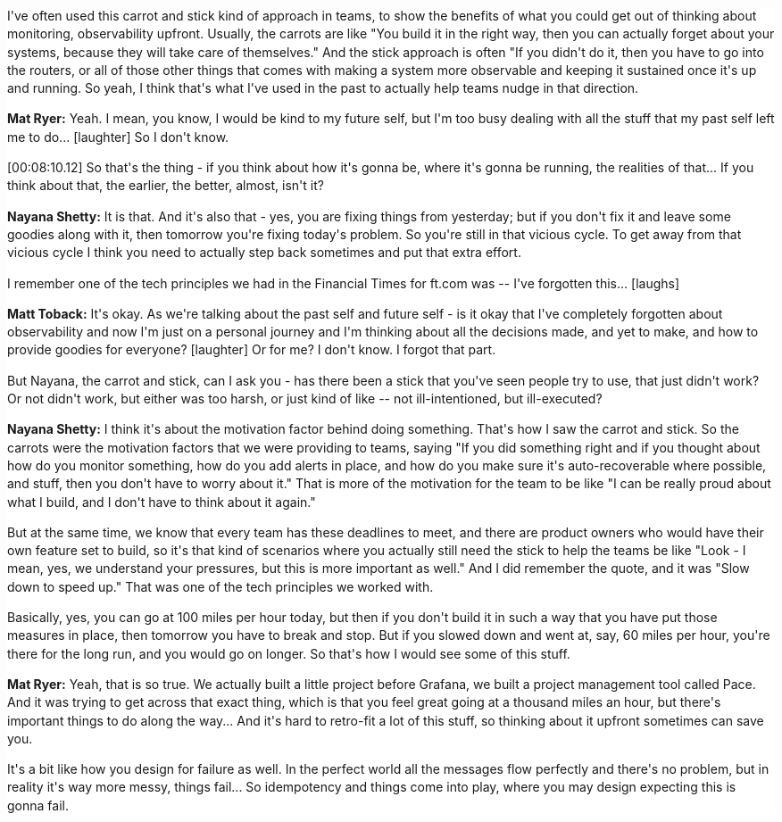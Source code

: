 I've often used this carrot and stick kind of approach in teams, to show the benefits of what you could get out of thinking about monitoring, observability upfront. Usually, the carrots are like "You build it in the right way, then you can actually forget about your systems, because they will take care of themselves." And the stick approach is often "If you didn't do it, then you have to go into the routers, or all of those other things that comes with making a system more observable and keeping it sustained once it's up and running. So yeah, I think that's what I've used in the past to actually help teams nudge in that direction.

**Mat Ryer:** Yeah. I mean, you know, I would be kind to my future self, but I'm too busy dealing with all the stuff that my past self left me to do... \[laughter\] So I don't know.

\[00:08:10.12\] So that's the thing - if you think about how it's gonna be, where it's gonna be running, the realities of that... If you think about that, the earlier, the better, almost, isn't it?

**Nayana Shetty:** It is that. And it's also that - yes, you are fixing things from yesterday; but if you don't fix it and leave some goodies along with it, then tomorrow you're fixing today's problem. So you're still in that vicious cycle. To get away from that vicious cycle I think you need to actually step back sometimes and put that extra effort.

I remember one of the tech principles we had in the Financial Times for ft.com was -- I've forgotten this... \[laughs\]

**Matt Toback:** It's okay. As we're talking about the past self and future self - is it okay that I've completely forgotten about observability and now I'm just on a personal journey and I'm thinking about all the decisions made, and yet to make, and how to provide goodies for everyone? \[laughter\] Or for me? I don't know. I forgot that part.

But Nayana, the carrot and stick, can I ask you - has there been a stick that you've seen people try to use, that just didn't work? Or not didn't work, but either was too harsh, or just kind of like -- not ill-intentioned, but ill-executed?

**Nayana Shetty:** I think it's about the motivation factor behind doing something. That's how I saw the carrot and stick. So the carrots were the motivation factors that we were providing to teams, saying "If you did something right and if you thought about how do you monitor something, how do you add alerts in place, and how do you make sure it's auto-recoverable where possible, and stuff, then you don't have to worry about it." That is more of the motivation for the team to be like "I can be really proud about what I build, and I don't have to think about it again."

But at the same time, we know that every team has these deadlines to meet, and there are product owners who would have their own feature set to build, so it's that kind of scenarios where you actually still need the stick to help the teams be like "Look - I mean, yes, we understand your pressures, but this is more important as well." And I did remember the quote, and it was "Slow down to speed up." That was one of the tech principles we worked with.

Basically, yes, you can go at 100 miles per hour today, but then if you don't build it in such a way that you have put those measures in place, then tomorrow you have to break and stop. But if you slowed down and went at, say, 60 miles per hour, you're there for the long run, and you would go on longer. So that's how I would see some of this stuff.

**Mat Ryer:** Yeah, that is so true. We actually built a little project before Grafana, we built a project management tool called Pace. And it was trying to get across that exact thing, which is that you feel great going at a thousand miles an hour, but there's important things to do along the way... And it's hard to retro-fit a lot of this stuff, so thinking about it upfront sometimes can save you.

It's a bit like how you design for failure as well. In the perfect world all the messages flow perfectly and there's no problem, but in reality it's way more messy, things fail... So idempotency and things come into play, where you may design expecting this is gonna fail.
